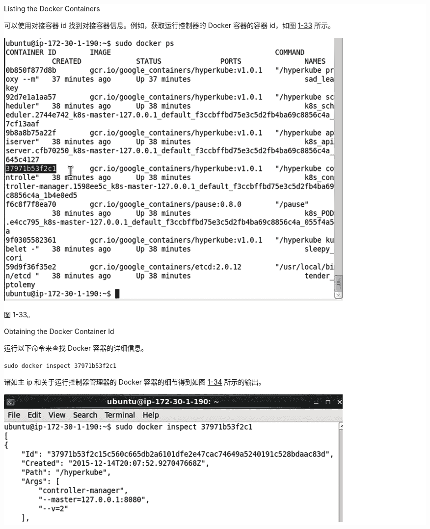 Listing the Docker Containers

可以使用对接容器 id 找到对接容器信息。例如，获取运行控制器的 Docker 容器的容器 id，如图 [1-33](#Fig33) 所示。

![A418863_1_En_1_Fig33_HTML.gif](img/A418863_1_En_1_Fig33_HTML.gif)

图 1-33。

Obtaining the Docker Container Id

运行以下命令来查找 Docker 容器的详细信息。

```
sudo docker inspect 37971b53f2c1

```

诸如主 ip 和关于运行控制器管理器的 Docker 容器的细节得到如图 [1-34](#Fig34) 所示的输出。

![A418863_1_En_1_Fig34_HTML.gif](img/A418863_1_En_1_Fig34_HTML.gif)

